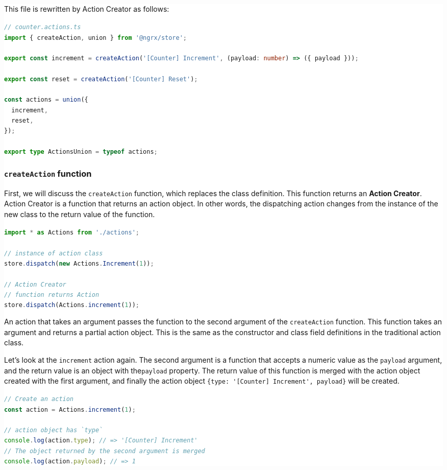 This file is rewritten by Action Creator as follows:

```ts
// counter.actions.ts
import { createAction, union } from '@ngrx/store';

export const increment = createAction('[Counter] Increment', (payload: number) => ({ payload }));

export const reset = createAction('[Counter] Reset');

const actions = union({
  increment,
  reset,
});

export type ActionsUnion = typeof actions;
```

### `createAction` function

First, we will discuss the `createAction` function, which replaces the class definition. This function returns an **Action Creator**. Action Creator is a function that returns an action object. In other words, the dispatching action changes from the instance of the new class to the return value of the function.

```ts
import * as Actions from './actions';

// instance of action class
store.dispatch(new Actions.Increment(1));

// Action Creator
// function returns Action
store.dispatch(Actions.increment(1));
```

An action that takes an argument passes the function to the second argument of the `createAction` function. This function takes an argument and returns a partial action object. This is the same as the constructor and class field definitions in the traditional action class.

Let’s look at the `increment` action again. The second argument is a function that accepts a numeric value as the `payload` argument, and the return value is an object with the`payload` property. The return value of this function is merged with the action object created with the first argument, and finally the action object `{type: '[Counter] Increment', payload}` will be created.

```ts
// Create an action
const action = Actions.increment(1);

// action object has `type`
console.log(action.type); // => '[Counter] Increment'
// The object returned by the second argument is merged
console.log(action.payload); // => 1
```
